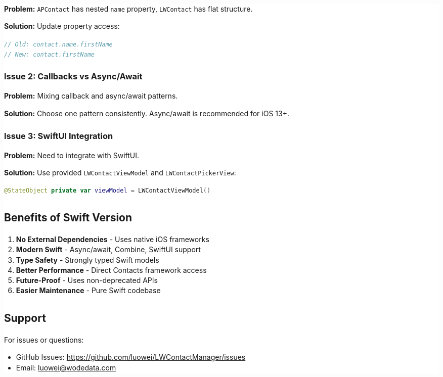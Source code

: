 **Problem:** `APContact` has nested `name` property, `LWContact` has flat structure.

**Solution:** Update property access:
```swift
// Old: contact.name.firstName
// New: contact.firstName
```

### Issue 2: Callbacks vs Async/Await

**Problem:** Mixing callback and async/await patterns.

**Solution:** Choose one pattern consistently. Async/await is recommended for iOS 13+.

### Issue 3: SwiftUI Integration

**Problem:** Need to integrate with SwiftUI.

**Solution:** Use provided `LWContactViewModel` and `LWContactPickerView`:
```swift
@StateObject private var viewModel = LWContactViewModel()
```

## Benefits of Swift Version

1. **No External Dependencies** - Uses native iOS frameworks
2. **Modern Swift** - Async/await, Combine, SwiftUI support
3. **Type Safety** - Strongly typed Swift models
4. **Better Performance** - Direct Contacts framework access
5. **Future-Proof** - Uses non-deprecated APIs
6. **Easier Maintenance** - Pure Swift codebase

## Support

For issues or questions:
- GitHub Issues: https://github.com/luowei/LWContactManager/issues
- Email: luowei@wodedata.com
